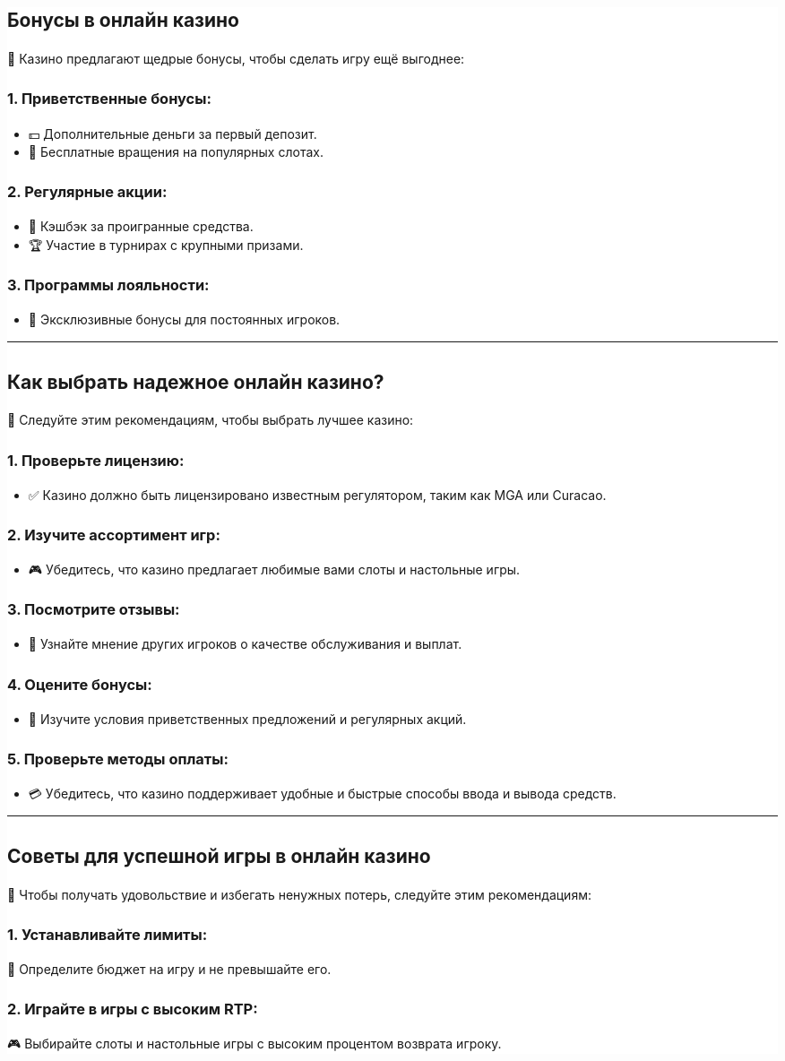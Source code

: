 
## **Бонусы в онлайн казино**  

🎁 Казино предлагают щедрые бонусы, чтобы сделать игру ещё выгоднее:  

### **1. Приветственные бонусы:**  
- 💵 Дополнительные деньги за первый депозит.  
- 🎡 Бесплатные вращения на популярных слотах.  

### **2. Регулярные акции:**  
- 🔄 Кэшбэк за проигранные средства.  
- 🏆 Участие в турнирах с крупными призами.  

### **3. Программы лояльности:**  
- 🌟 Эксклюзивные бонусы для постоянных игроков.  

---

## **Как выбрать надежное онлайн казино?**  

🎯 Следуйте этим рекомендациям, чтобы выбрать лучшее казино:  

### **1. Проверьте лицензию:**  
- ✅ Казино должно быть лицензировано известным регулятором, таким как MGA или Curacao.  

### **2. Изучите ассортимент игр:**  
- 🎮 Убедитесь, что казино предлагает любимые вами слоты и настольные игры.  

### **3. Посмотрите отзывы:**  
- 📢 Узнайте мнение других игроков о качестве обслуживания и выплат.  

### **4. Оцените бонусы:**  
- 🎁 Изучите условия приветственных предложений и регулярных акций.  

### **5. Проверьте методы оплаты:**  
- 💳 Убедитесь, что казино поддерживает удобные и быстрые способы ввода и вывода средств.  

---

## **Советы для успешной игры в онлайн казино**  

🎯 Чтобы получать удовольствие и избегать ненужных потерь, следуйте этим рекомендациям:  

### **1. Устанавливайте лимиты:**  
💸 Определите бюджет на игру и не превышайте его.  

### **2. Играйте в игры с высоким RTP:**  
🎮 Выбирайте слоты и настольные игры с высоким процентом возврата игроку.  

